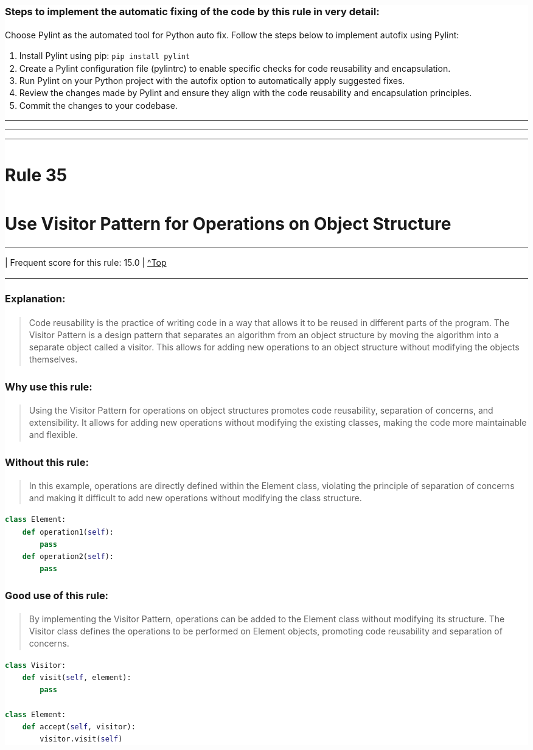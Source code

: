 ### Steps to implement the automatic fixing of the code by this rule in very detail:
Choose Pylint as the automated tool for Python auto fix. Follow the steps below to implement autofix using Pylint:
1. Install Pylint using pip: `pip install pylint`
2. Create a Pylint configuration file (pylintrc) to enable specific checks for code reusability and encapsulation.
3. Run Pylint on your Python project with the autofix option to automatically apply suggested fixes.
4. Review the changes made by Pylint and ensure they align with the code reusability and encapsulation principles.
5. Commit the changes to your codebase.
 --- 
 --- 
---
# Rule 35
# Use Visitor Pattern for Operations on Object Structure
---
| Frequent score for this rule: 15.0 | [^Top](#code-reusability) 

---
### Explanation:
>Code reusability is the practice of writing code in a way that allows it to be reused in different parts of the program. The Visitor Pattern is a design pattern that separates an algorithm from an object structure by moving the algorithm into a separate object called a visitor. This allows for adding new operations to an object structure without modifying the objects themselves.

### Why use this rule:
>Using the Visitor Pattern for operations on object structures promotes code reusability, separation of concerns, and extensibility. It allows for adding new operations without modifying the existing classes, making the code more maintainable and flexible.

### Without this rule:
>In this example, operations are directly defined within the Element class, violating the principle of separation of concerns and making it difficult to add new operations without modifying the class structure.
```python
class Element:
    def operation1(self):
        pass
    def operation2(self):
        pass
```
### Good use of this rule:
>By implementing the Visitor Pattern, operations can be added to the Element class without modifying its structure. The Visitor class defines the operations to be performed on Element objects, promoting code reusability and separation of concerns.
```python
class Visitor:
    def visit(self, element):
        pass

class Element:
    def accept(self, visitor):
        visitor.visit(self)
```